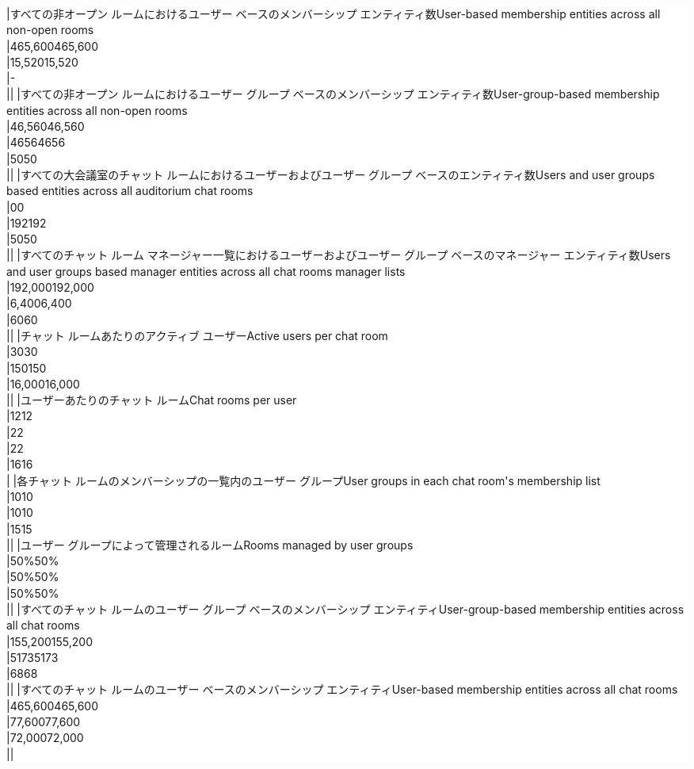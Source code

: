 |<span data-ttu-id="cf0b3-202">すべての非オープン ルームにおけるユーザー ベースのメンバーシップ エンティティ数</span><span class="sxs-lookup"><span data-stu-id="cf0b3-202">User-based membership entities across all non-open rooms</span></span>  <br/> |<span data-ttu-id="cf0b3-203">465,600</span><span class="sxs-lookup"><span data-stu-id="cf0b3-203">465,600</span></span>  <br/> |<span data-ttu-id="cf0b3-204">15,520</span><span class="sxs-lookup"><span data-stu-id="cf0b3-204">15,520</span></span>  <br/> |-  <br/> ||
|<span data-ttu-id="cf0b3-205">すべての非オープン ルームにおけるユーザー グループ ベースのメンバーシップ エンティティ数</span><span class="sxs-lookup"><span data-stu-id="cf0b3-205">User-group-based membership entities across all non-open rooms</span></span>  <br/> |<span data-ttu-id="cf0b3-206">46,560</span><span class="sxs-lookup"><span data-stu-id="cf0b3-206">46,560</span></span>  <br/> |<span data-ttu-id="cf0b3-207">4656</span><span class="sxs-lookup"><span data-stu-id="cf0b3-207">4656</span></span>  <br/> |<span data-ttu-id="cf0b3-208">50</span><span class="sxs-lookup"><span data-stu-id="cf0b3-208">50</span></span>  <br/> ||
|<span data-ttu-id="cf0b3-209">すべての大会議室のチャット ルームにおけるユーザーおよびユーザー グループ ベースのエンティティ数</span><span class="sxs-lookup"><span data-stu-id="cf0b3-209">Users and user groups based entities across all auditorium chat rooms</span></span>  <br/> |<span data-ttu-id="cf0b3-210">0</span><span class="sxs-lookup"><span data-stu-id="cf0b3-210">0</span></span>  <br/> |<span data-ttu-id="cf0b3-211">192</span><span class="sxs-lookup"><span data-stu-id="cf0b3-211">192</span></span>  <br/> |<span data-ttu-id="cf0b3-212">50</span><span class="sxs-lookup"><span data-stu-id="cf0b3-212">50</span></span>  <br/> ||
|<span data-ttu-id="cf0b3-213">すべてのチャット ルーム マネージャー一覧におけるユーザーおよびユーザー グループ ベースのマネージャー エンティティ数</span><span class="sxs-lookup"><span data-stu-id="cf0b3-213">Users and user groups based manager entities across all chat rooms manager lists</span></span>  <br/> |<span data-ttu-id="cf0b3-214">192,000</span><span class="sxs-lookup"><span data-stu-id="cf0b3-214">192,000</span></span>  <br/> |<span data-ttu-id="cf0b3-215">6,400</span><span class="sxs-lookup"><span data-stu-id="cf0b3-215">6,400</span></span>  <br/> |<span data-ttu-id="cf0b3-216">60</span><span class="sxs-lookup"><span data-stu-id="cf0b3-216">60</span></span>  <br/> ||
|<span data-ttu-id="cf0b3-217">チャット ルームあたりのアクティブ ユーザー</span><span class="sxs-lookup"><span data-stu-id="cf0b3-217">Active users per chat room</span></span>  <br/> |<span data-ttu-id="cf0b3-218">30</span><span class="sxs-lookup"><span data-stu-id="cf0b3-218">30</span></span>  <br/> |<span data-ttu-id="cf0b3-219">150</span><span class="sxs-lookup"><span data-stu-id="cf0b3-219">150</span></span>  <br/> |<span data-ttu-id="cf0b3-220">16,000</span><span class="sxs-lookup"><span data-stu-id="cf0b3-220">16,000</span></span>  <br/> ||
|<span data-ttu-id="cf0b3-221">ユーザーあたりのチャット ルーム</span><span class="sxs-lookup"><span data-stu-id="cf0b3-221">Chat rooms per user</span></span>  <br/> |<span data-ttu-id="cf0b3-222">12</span><span class="sxs-lookup"><span data-stu-id="cf0b3-222">12</span></span>  <br/> |<span data-ttu-id="cf0b3-223">2</span><span class="sxs-lookup"><span data-stu-id="cf0b3-223">2</span></span>  <br/> |<span data-ttu-id="cf0b3-224">2</span><span class="sxs-lookup"><span data-stu-id="cf0b3-224">2</span></span>  <br/> |<span data-ttu-id="cf0b3-225">16</span><span class="sxs-lookup"><span data-stu-id="cf0b3-225">16</span></span>  <br/> |
|<span data-ttu-id="cf0b3-226">各チャット ルームのメンバーシップの一覧内のユーザー グループ</span><span class="sxs-lookup"><span data-stu-id="cf0b3-226">User groups in each chat room's membership list</span></span>  <br/> |<span data-ttu-id="cf0b3-227">10</span><span class="sxs-lookup"><span data-stu-id="cf0b3-227">10</span></span>  <br/> |<span data-ttu-id="cf0b3-228">10</span><span class="sxs-lookup"><span data-stu-id="cf0b3-228">10</span></span>  <br/> |<span data-ttu-id="cf0b3-229">15</span><span class="sxs-lookup"><span data-stu-id="cf0b3-229">15</span></span>  <br/> ||
|<span data-ttu-id="cf0b3-230">ユーザー グループによって管理されるルーム</span><span class="sxs-lookup"><span data-stu-id="cf0b3-230">Rooms managed by user groups</span></span>  <br/> |<span data-ttu-id="cf0b3-231">50%</span><span class="sxs-lookup"><span data-stu-id="cf0b3-231">50%</span></span>  <br/> |<span data-ttu-id="cf0b3-232">50%</span><span class="sxs-lookup"><span data-stu-id="cf0b3-232">50%</span></span>  <br/> |<span data-ttu-id="cf0b3-233">50%</span><span class="sxs-lookup"><span data-stu-id="cf0b3-233">50%</span></span>  <br/> ||
|<span data-ttu-id="cf0b3-234">すべてのチャット ルームのユーザー グループ ベースのメンバーシップ エンティティ</span><span class="sxs-lookup"><span data-stu-id="cf0b3-234">User-group-based membership entities across all chat rooms</span></span>  <br/> |<span data-ttu-id="cf0b3-235">155,200</span><span class="sxs-lookup"><span data-stu-id="cf0b3-235">155,200</span></span>  <br/> |<span data-ttu-id="cf0b3-236">5173</span><span class="sxs-lookup"><span data-stu-id="cf0b3-236">5173</span></span>  <br/> |<span data-ttu-id="cf0b3-237">68</span><span class="sxs-lookup"><span data-stu-id="cf0b3-237">68</span></span>  <br/> ||
|<span data-ttu-id="cf0b3-238">すべてのチャット ルームのユーザー ベースのメンバーシップ エンティティ</span><span class="sxs-lookup"><span data-stu-id="cf0b3-238">User-based membership entities across all chat rooms</span></span>  <br/> |<span data-ttu-id="cf0b3-239">465,600</span><span class="sxs-lookup"><span data-stu-id="cf0b3-239">465,600</span></span>  <br/> |<span data-ttu-id="cf0b3-240">77,600</span><span class="sxs-lookup"><span data-stu-id="cf0b3-240">77,600</span></span>  <br/> |<span data-ttu-id="cf0b3-241">72,000</span><span class="sxs-lookup"><span data-stu-id="cf0b3-241">72,000</span></span>  <br/> ||